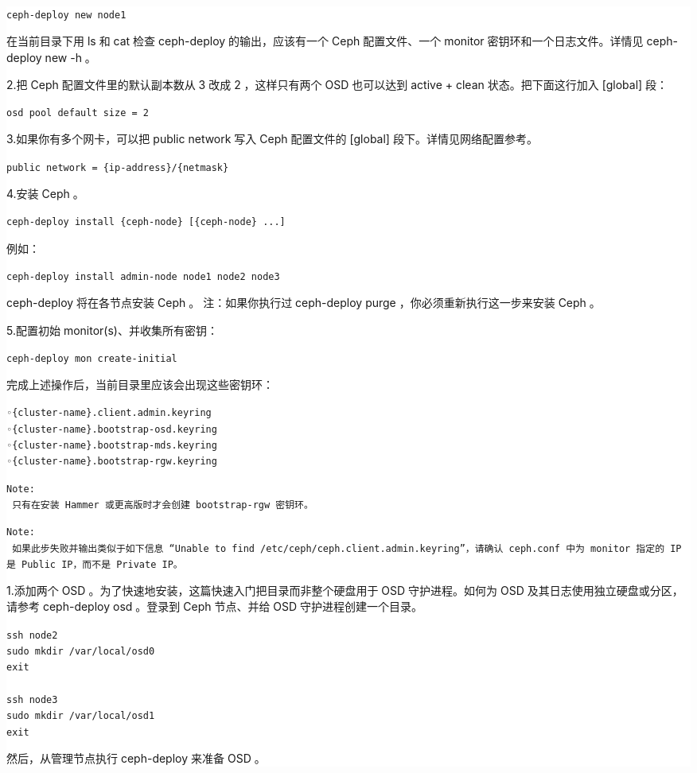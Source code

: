 ```txt
ceph-deploy new node1
```

在当前目录下用 ls 和 cat 检查 ceph-deploy 的输出，应该有一个 Ceph 配置文件、一个 monitor 密钥环和一个日志文件。详情见 ceph-deploy new -h 。


2.把 Ceph 配置文件里的默认副本数从 3 改成 2 ，这样只有两个 OSD 也可以达到 active + clean 状态。把下面这行加入 [global] 段：

```txt
osd pool default size = 2
```

3.如果你有多个网卡，可以把 public network 写入 Ceph 配置文件的 [global] 段下。详情见网络配置参考。

```txt
public network = {ip-address}/{netmask}
```

4.安装 Ceph 。

```txt
ceph-deploy install {ceph-node} [{ceph-node} ...]
```
例如：

```txt
ceph-deploy install admin-node node1 node2 node3
```
ceph-deploy 将在各节点安装 Ceph 。 注：如果你执行过 ceph-deploy purge ，你必须重新执行这一步来安装 Ceph 。


5.配置初始 monitor(s)、并收集所有密钥：

```txt
ceph-deploy mon create-initial
```
完成上述操作后，当前目录里应该会出现这些密钥环：

```txt
◦{cluster-name}.client.admin.keyring
◦{cluster-name}.bootstrap-osd.keyring
◦{cluster-name}.bootstrap-mds.keyring
◦{cluster-name}.bootstrap-rgw.keyring
```

```txt
Note:
 只有在安装 Hammer 或更高版时才会创建 bootstrap-rgw 密钥环。
```
```txt
Note:
 如果此步失败并输出类似于如下信息 “Unable to find /etc/ceph/ceph.client.admin.keyring”，请确认 ceph.conf 中为 monitor 指定的 IP 是 Public IP，而不是 Private IP。
```

1.添加两个 OSD 。为了快速地安装，这篇快速入门把目录而非整个硬盘用于 OSD 守护进程。如何为 OSD 及其日志使用独立硬盘或分区，请参考 ceph-deploy osd 。登录到 Ceph 节点、并给 OSD 守护进程创建一个目录。

```txt
ssh node2
sudo mkdir /var/local/osd0
exit

ssh node3
sudo mkdir /var/local/osd1
exit
```
然后，从管理节点执行 ceph-deploy 来准备 OSD 。
